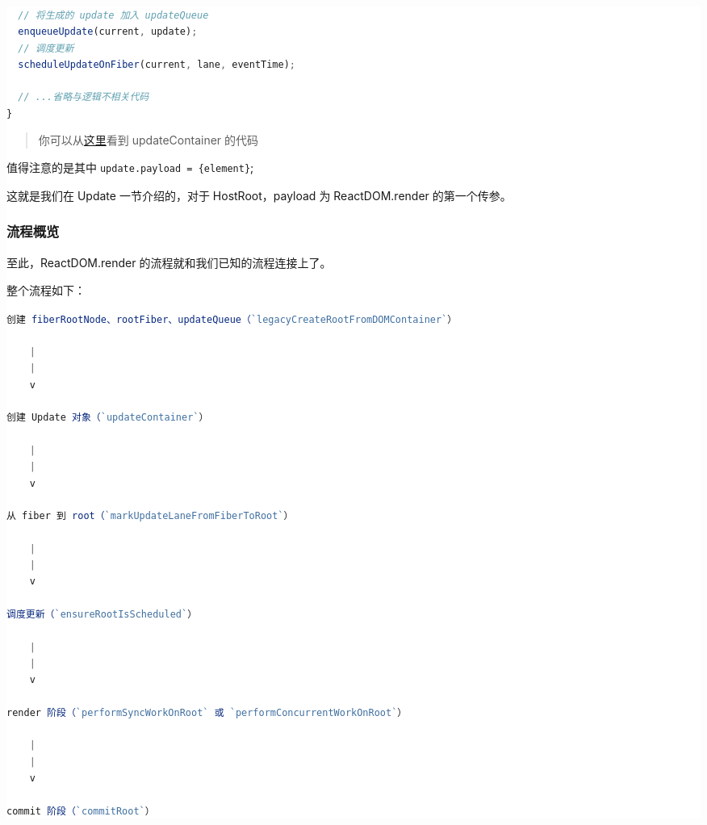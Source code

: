 ```js
  // 将生成的 update 加入 updateQueue
  enqueueUpdate(current, update);
  // 调度更新
  scheduleUpdateOnFiber(current, lane, eventTime);

  // ...省略与逻辑不相关代码
}
```

> 你可以从[这里](https://github.com/facebook/react/blob/1fb18e22ae66fdb1dc127347e169e73948778e5a/packages/react-reconciler/src/ReactFiberReconciler.new.js#L255)看到 updateContainer 的代码

值得注意的是其中 `update.payload = {element}`;

这就是我们在 Update 一节介绍的，对于 HostRoot，payload 为 ReactDOM.render 的第一个传参。

### 流程概览

至此，ReactDOM.render 的流程就和我们已知的流程连接上了。

整个流程如下：

```js
创建 fiberRootNode、rootFiber、updateQueue（`legacyCreateRootFromDOMContainer`）

    |
    |
    v

创建 Update 对象（`updateContainer`）

    |
    |
    v

从 fiber 到 root（`markUpdateLaneFromFiberToRoot`）

    |
    |
    v

调度更新（`ensureRootIsScheduled`）

    |
    |
    v

render 阶段（`performSyncWorkOnRoot` 或 `performConcurrentWorkOnRoot`）

    |
    |
    v

commit 阶段（`commitRoot`）
```
